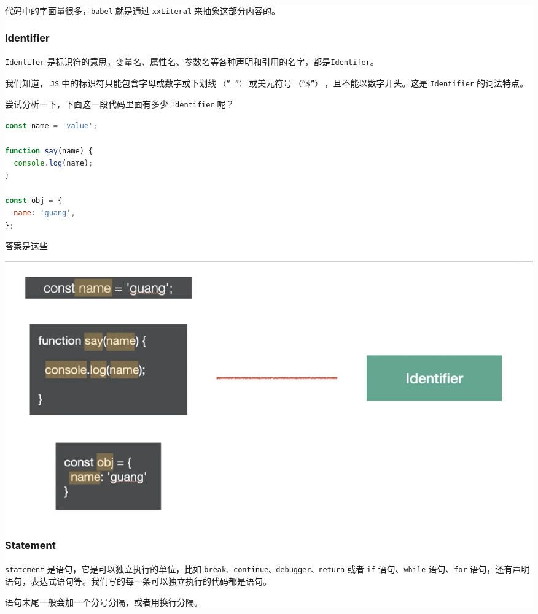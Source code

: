 代码中的字面量很多，`babel` 就是通过 `xxLiteral` 来抽象这部分内容的。

### Identifier

`Identifer` 是标识符的意思，变量名、属性名、参数名等各种声明和引用的名字，都是`Identifer`。

我们知道， `JS` 中的标识符只能包含字母或数字或下划线 `（“_”）` 或美元符号 `（“$”）` ，且不能以数字开头。这是 `Identifier` 的词法特点。

尝试分析一下，下面这一段代码里面有多少 `Identifier` 呢？

```js
const name = 'value';

function say(name) {
  console.log(name);
}

const obj = {
  name: 'guang',
};
```

答案是这些

![](../../../../assets//ranuts//astParse//Identifier.jpeg)

### Statement

`statement` 是语句，它是可以独立执行的单位，比如 `break、continue、debugger、return` 或者 `if` 语句、`while` 语句、`for` 语句，还有声明语句，表达式语句等。我们写的每一条可以独立执行的代码都是语句。

语句末尾一般会加一个分号分隔，或者用换行分隔。

